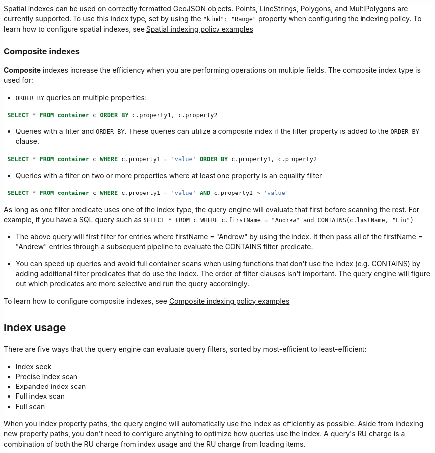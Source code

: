 Spatial indexes can be used on correctly formatted [GeoJSON](./sql-query-geospatial-intro.md) objects. Points, LineStrings, Polygons, and MultiPolygons are currently supported. To use this index type, set by using the `"kind": "Range"` property when configuring the indexing policy. To learn how to configure spatial indexes, see [Spatial indexing policy examples](how-to-manage-indexing-policy.md#spatial-index)

### Composite indexes

**Composite** indexes increase the efficiency when you are performing operations on multiple fields. The composite index type is used for:

- `ORDER BY` queries on multiple properties:

```sql
 SELECT * FROM container c ORDER BY c.property1, c.property2
```

- Queries with a filter and `ORDER BY`. These queries can utilize a composite index if the filter property is added to the `ORDER BY` clause.

```sql
 SELECT * FROM container c WHERE c.property1 = 'value' ORDER BY c.property1, c.property2
```

- Queries with a filter on two or more properties where at least one property is an equality filter

```sql
 SELECT * FROM container c WHERE c.property1 = 'value' AND c.property2 > 'value'
```

As long as one filter predicate uses one of the index type, the query engine will evaluate that first before scanning the rest. For example, if you have a SQL query such as `SELECT * FROM c WHERE c.firstName = "Andrew" and CONTAINS(c.lastName, "Liu")`

* The above query will first filter for entries where firstName = "Andrew" by using the index. It then pass all of the firstName = "Andrew" entries through a subsequent pipeline to evaluate the CONTAINS filter predicate.

* You can speed up queries and avoid full container scans when using functions that don't use the index (e.g. CONTAINS) by adding additional filter predicates that do use the index. The order of filter clauses isn't important. The query engine will figure out which predicates are more selective and run the query accordingly.

To learn how to configure composite indexes, see [Composite indexing policy examples](how-to-manage-indexing-policy.md#composite-index)

## Index usage

There are five ways that the query engine can evaluate query filters, sorted by most-efficient to least-efficient:

- Index seek
- Precise index scan
- Expanded index scan
- Full index scan
- Full scan

When you index property paths, the query engine will automatically use the index as efficiently as possible. Aside from indexing new property paths, you don't need to configure anything to optimize how queries use the index. A query's RU charge is a combination of both the RU charge from index usage and the RU charge from loading items.
